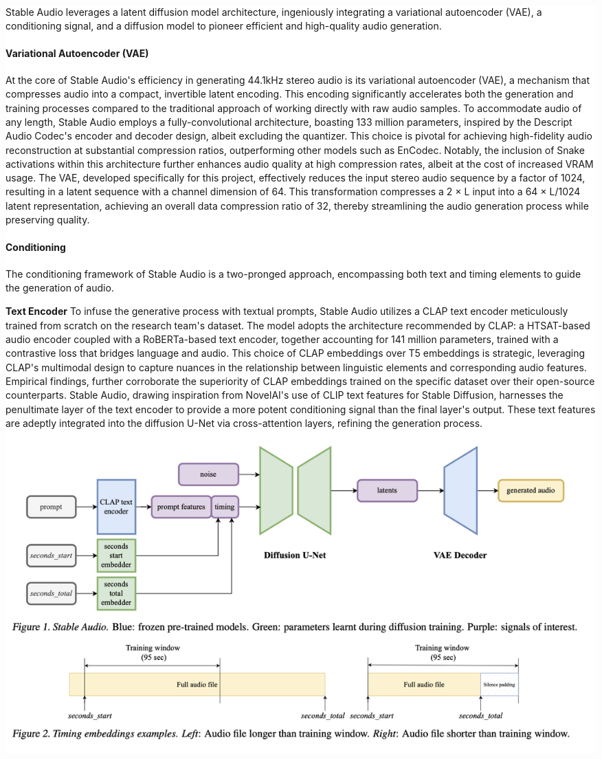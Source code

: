 Stable Audio leverages a latent diffusion model architecture, ingeniously integrating a variational autoencoder (VAE), a conditioning signal, and a diffusion model to pioneer efficient and high-quality audio generation.

#### Variational Autoencoder (VAE)

At the core of Stable Audio's efficiency in generating 44.1kHz stereo audio is its variational autoencoder (VAE), a mechanism that compresses audio into a compact, invertible latent encoding. This encoding significantly accelerates both the generation and training processes compared to the traditional approach of working directly with raw audio samples. To accommodate audio of any length, Stable Audio employs a fully-convolutional architecture, boasting 133 million parameters, inspired by the Descript Audio Codec's encoder and decoder design, albeit excluding the quantizer. This choice is pivotal for achieving high-fidelity audio reconstruction at substantial compression ratios, outperforming other models such as EnCodec. Notably, the inclusion of Snake activations within this architecture further enhances audio quality at high compression rates, albeit at the cost of increased VRAM usage. The VAE, developed specifically for this project, effectively reduces the input stereo audio sequence by a factor of 1024, resulting in a latent sequence with a channel dimension of 64. This transformation compresses a 2 × L input into a 64 × L/1024 latent representation, achieving an overall data compression ratio of 32, thereby streamlining the audio generation process while preserving quality.

#### Conditioning

The conditioning framework of Stable Audio is a two-pronged approach, encompassing both text and timing elements to guide the generation of audio.

**Text Encoder**
To infuse the generative process with textual prompts, Stable Audio utilizes a CLAP text encoder meticulously trained from scratch on the research team's dataset. The model adopts the architecture recommended by CLAP: a HTSAT-based audio encoder coupled with a RoBERTa-based text encoder, together accounting for 141 million parameters, trained with a contrastive loss that bridges language and audio. This choice of CLAP embeddings over T5 embeddings is strategic, leveraging CLAP's multimodal design to capture nuances in the relationship between linguistic elements and corresponding audio features. Empirical findings, further corroborate the superiority of CLAP embeddings trained on the specific dataset over their open-source counterparts. Stable Audio, drawing inspiration from NovelAI's use of CLIP text features for Stable Diffusion, harnesses the penultimate layer of the text encoder to provide a more potent conditioning signal than the final layer's output. These text features are adeptly integrated into the diffusion U-Net via cross-attention layers, refining the generation process.

![figure1-2.png](images%2Ffigure1-2.png)
